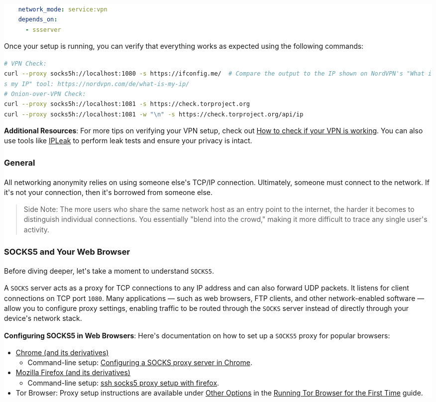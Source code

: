 ```yaml
    network_mode: service:vpn
    depends_on:
      - ssserver
```

Once your setup is running, you can verify that everything works as expected using the following commands:

```bash
# VPN Check:
curl --proxy socks5h://localhost:1080 -s https://ifconfig.me/  # Compare the output to the IP shown on NordVPN's "What is my IP" tool: https://nordvpn.com/de/what-is-my-ip/
# Onion-over-VPN Check:
curl --proxy socks5h://localhost:1081 -s https://check.torproject.org
curl --proxy socks5h://localhost:1081 -w "\n" -s https://check.torproject.org/api/ip
```

**Additional Resources**: For more tips on verifying your VPN setup, check out [How to check if your VPN is working](https://nordvpn.com/de/blog/check-vpn-working/). You can also use tools like [IPLeak](https://ipleak.net/) to perform leak tests and ensure your privacy is intact.

### General

All networking anonymity relies on using someone else's TCP/IP connection.
Ultimately, someone must connect to the network.
If it's not your connection, then it's borrowed from someone else.

> Side Note: The more users who share the same network host as an entry point to the internet, the harder it becomes to distinguish individual connections.
> You essentially "blend into the crowd," making it more difficult to trace any single user's activity.

### SOCKS5 and Your Web Browser

Before diving deeper, let's take a moment to understand `SOCKS5`.

A `SOCKS` server acts as a proxy for TCP connections to any IP address and can also forward UDP packets.
It listens for client connections on TCP port `1080`.
Many applications — such as web browsers, FTP clients, and other network-enabled software — allow you to configure proxy settings, enabling traffic to be routed through the `SOCKS` server instead of directly through your device's network stack.

**Configuring SOCKS5 in Web Browsers**: Here's documentation on how to set up a `SOCKS5` proxy for popular browsers:

* [Chrome (and its derivatives)](https://oxylabs.io/resources/integrations/chrome)
    * Command-line setup: [Configuring a SOCKS proxy server in Chrome](https://www.chromium.org/developers/design-documents/network-stack/socks-proxy/).
* [Mozilla Firefox (and its derivatives)](https://iproyal.com/blog/how-to-configure-a-proxy-server-in-your-firefox-browser/)
    * Command-line setup: [ssh socks5 proxy setup with firefox](https://gist.github.com/tumregels/a04a62ce717e4a4902176113375087d8).
* Tor Browser: Proxy setup instructions are available under [Other Options](https://tb-manual.torproject.org/running-tor-browser/) in the [Running Tor Browser for the First Time](https://tb-manual.torproject.org/running-tor-browser/)  guide.
